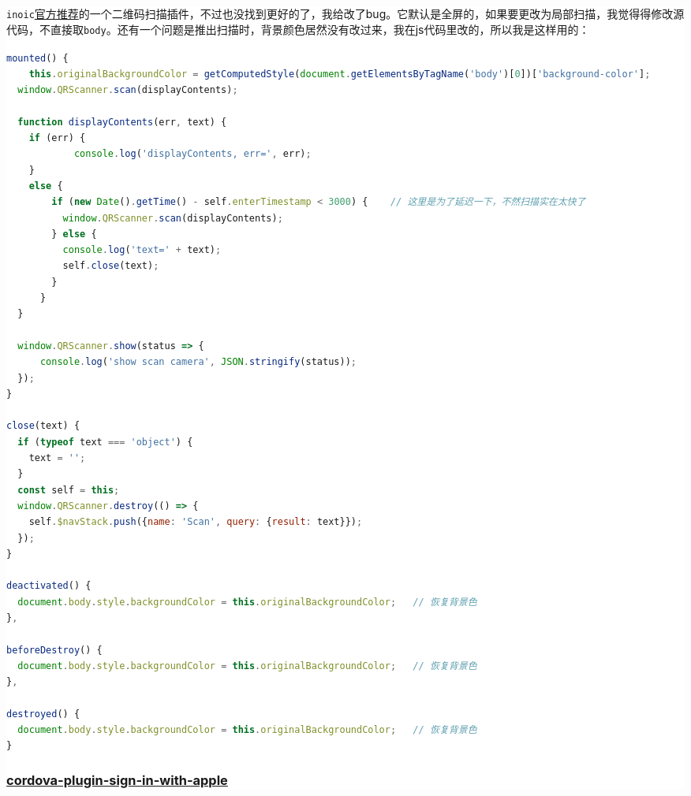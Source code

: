  `inoic`[官方推荐](https://ionicframework.com/docs/native/qr-scanner)的一个二维码扫描插件，不过也没找到更好的了，我给改了bug。它默认是全屏的，如果要更改为局部扫描，我觉得得修改源代码，不直接取`body`。还有一个问题是推出扫描时，背景颜色居然没有改过来，我在js代码里改的，所以我是这样用的：

```javascript
mounted() {
 	this.originalBackgroundColor = getComputedStyle(document.getElementsByTagName('body')[0])['background-color'];
  window.QRScanner.scan(displayContents);
  
  function displayContents(err, text) {
  	if (err) {
    		console.log('displayContents, err=', err);
    }
    else {
        if (new Date().getTime() - self.enterTimestamp < 3000) {	// 这里是为了延迟一下，不然扫描实在太快了
          window.QRScanner.scan(displayContents);
        } else {
          console.log('text=' + text);
          self.close(text);
        }
      }
  }
  
  window.QRScanner.show(status => {
      console.log('show scan camera', JSON.stringify(status));
  });
}

close(text) {
  if (typeof text === 'object') {
    text = '';
  }
  const self = this;
  window.QRScanner.destroy(() => {
    self.$navStack.push({name: 'Scan', query: {result: text}});
  });
}

deactivated() {
  document.body.style.backgroundColor = this.originalBackgroundColor;	// 恢复背景色
},

beforeDestroy() {
  document.body.style.backgroundColor = this.originalBackgroundColor;	// 恢复背景色
},

destroyed() {
  document.body.style.backgroundColor = this.originalBackgroundColor;	// 恢复背景色
}
```

### [cordova-plugin-sign-in-with-apple](https://github.com/twogate/cordova-plugin-sign-in-with-apple#readme)

